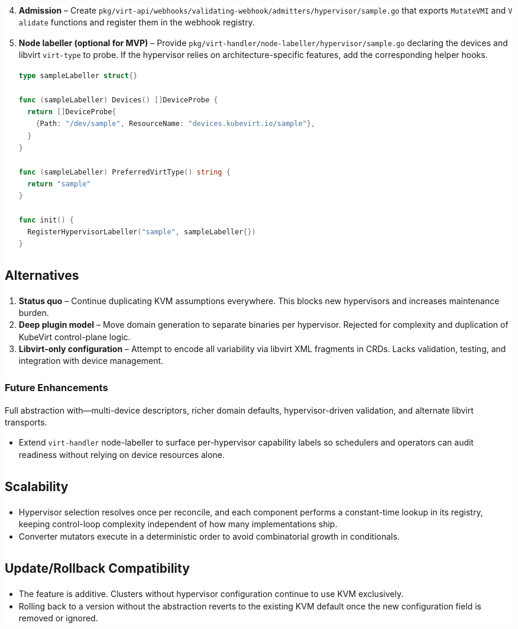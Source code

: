 4. **Admission** – Create `pkg/virt-api/webhooks/validating-webhook/admitters/hypervisor/sample.go` that exports `MutateVMI` and `Validate` functions and register them in the webhook registry.

4. **Node labeller (optional for MVP)** – Provide `pkg/virt-handler/node-labeller/hypervisor/sample.go` declaring the devices and libvirt `virt-type` to probe. If the hypervisor relies on architecture-specific features, add the corresponding helper hooks.

   ```go
   type sampleLabeller struct{}

   func (sampleLabeller) Devices() []DeviceProbe {
     return []DeviceProbe{
       {Path: "/dev/sample", ResourceName: "devices.kubevirt.io/sample"},
     }
   }

   func (sampleLabeller) PreferredVirtType() string {
     return "sample"
   }

   func init() {
     RegisterHypervisorLabeller("sample", sampleLabeller{})
   }
   ```

## Alternatives

1. **Status quo** – Continue duplicating KVM assumptions everywhere. This blocks new hypervisors and increases maintenance burden.
2. **Deep plugin model** – Move domain generation to separate binaries per hypervisor. Rejected for complexity and duplication of KubeVirt control-plane logic.
3. **Libvirt-only configuration** – Attempt to encode all variability via libvirt XML fragments in CRDs. Lacks validation, testing, and integration with device management.

### Future Enhancements

Full abstraction with—multi-device descriptors, richer domain defaults, hypervisor-driven validation, and alternate libvirt transports.

- Extend `virt-handler` node-labeller to surface per-hypervisor capability labels so schedulers and operators can audit readiness without relying on device resources alone.

## Scalability

- Hypervisor selection resolves once per reconcile, and each component performs a constant-time lookup in its registry, keeping control-loop complexity independent of how many implementations ship.
- Converter mutators execute in a deterministic order to avoid combinatorial growth in conditionals.

## Update/Rollback Compatibility

- The feature is additive. Clusters without hypervisor configuration continue to use KVM exclusively.
- Rolling back to a version without the abstraction reverts to the existing KVM default once the new configuration field is removed or ignored.
